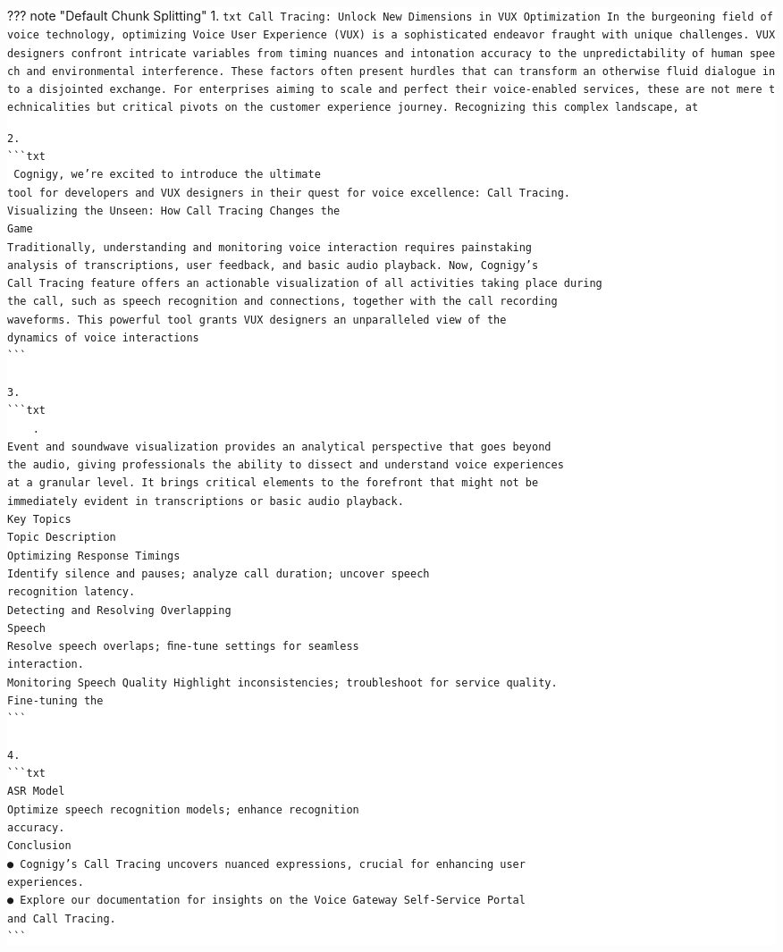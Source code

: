 ??? note "Default Chunk Splitting"
    1.
    ```txt
    Call Tracing: Unlock New
    Dimensions in VUX
    Optimization
    In the burgeoning field of voice technology, optimizing Voice User Experience (VUX) is a
    sophisticated endeavor fraught with unique challenges. VUX designers confront intricate
    variables from timing nuances and intonation accuracy to the unpredictability of human
    speech and environmental interference.
    These factors often present hurdles that can transform an otherwise fluid dialogue into a
    disjointed exchange. For enterprises aiming to scale and perfect their voice-enabled
    services, these are not mere technicalities but critical pivots on the customer experience
    journey.
    Recognizing this complex landscape, at
    ```
    
    2.
    ```txt
     Cognigy, we’re excited to introduce the ultimate
    tool for developers and VUX designers in their quest for voice excellence: Call Tracing.
    Visualizing the Unseen: How Call Tracing Changes the
    Game
    Traditionally, understanding and monitoring voice interaction requires painstaking
    analysis of transcriptions, user feedback, and basic audio playback. Now, Cognigy’s
    Call Tracing feature offers an actionable visualization of all activities taking place during
    the call, such as speech recognition and connections, together with the call recording
    waveforms. This powerful tool grants VUX designers an unparalleled view of the
    dynamics of voice interactions
    ```
    
    3.
    ```txt
        .
    Event and soundwave visualization provides an analytical perspective that goes beyond
    the audio, giving professionals the ability to dissect and understand voice experiences
    at a granular level. It brings critical elements to the forefront that might not be
    immediately evident in transcriptions or basic audio playback.
    Key Topics
    Topic Description
    Optimizing Response Timings
    Identify silence and pauses; analyze call duration; uncover speech
    recognition latency.
    Detecting and Resolving Overlapping
    Speech
    Resolve speech overlaps; ﬁne-tune settings for seamless
    interaction.
    Monitoring Speech Quality Highlight inconsistencies; troubleshoot for service quality.
    Fine-tuning the
    ```
    
    4.
    ```txt
    ASR Model
    Optimize speech recognition models; enhance recognition
    accuracy.
    Conclusion
    ● Cognigy’s Call Tracing uncovers nuanced expressions, crucial for enhancing user
    experiences.
    ● Explore our documentation for insights on the Voice Gateway Self-Service Portal
    and Call Tracing.
    ```
